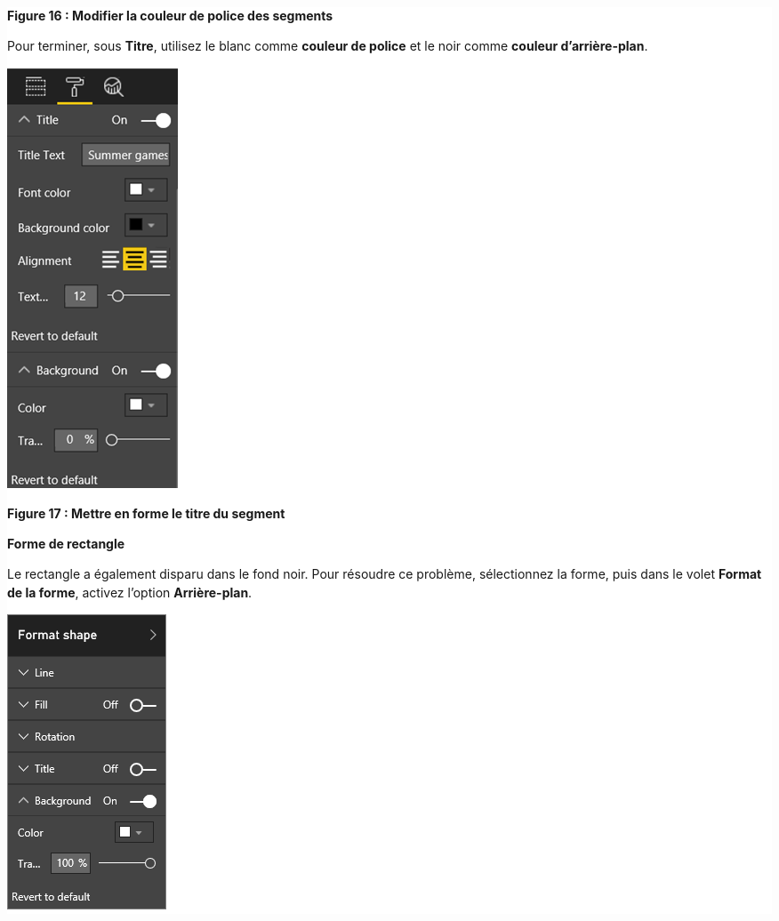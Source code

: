 **Figure 16 : Modifier la couleur de police des segments**

Pour terminer, sous **Titre**, utilisez le blanc comme **couleur de police** et le noir comme **couleur d’arrière-plan**.

![](media/power-bi-visualization-best-practices/power-bi-card-formatting.png)

**Figure 17 : Mettre en forme le titre du segment**

**Forme de rectangle**

Le rectangle a également disparu dans le fond noir.  Pour résoudre ce problème, sélectionnez la forme, puis dans le volet **Format de la forme**, activez l’option **Arrière-plan**.

![](media/power-bi-visualization-best-practices/power-bi-shape-format.png)
